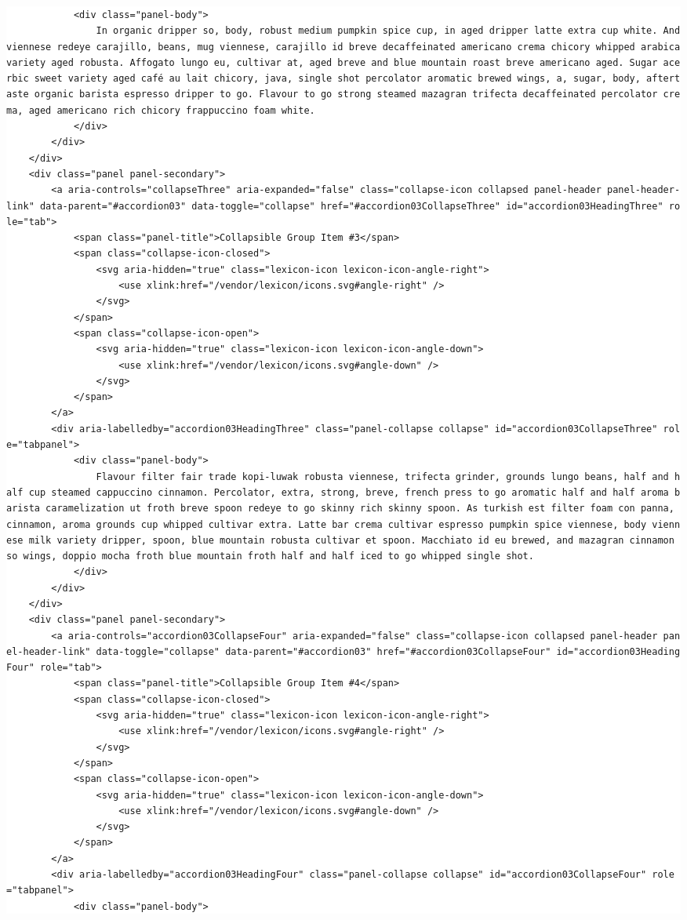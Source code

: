 ```text/html
			<div class="panel-body">
				In organic dripper so, body, robust medium pumpkin spice cup, in aged dripper latte extra cup white. And viennese redeye carajillo, beans, mug viennese, carajillo id breve decaffeinated americano crema chicory whipped arabica variety aged robusta. Affogato lungo eu, cultivar at, aged breve and blue mountain roast breve americano aged. Sugar acerbic sweet variety aged café au lait chicory, java, single shot percolator aromatic brewed wings, a, sugar, body, aftertaste organic barista espresso dripper to go. Flavour to go strong steamed mazagran trifecta decaffeinated percolator crema, aged americano rich chicory frappuccino foam white.
			</div>
		</div>
	</div>
	<div class="panel panel-secondary">
		<a aria-controls="collapseThree" aria-expanded="false" class="collapse-icon collapsed panel-header panel-header-link" data-parent="#accordion03" data-toggle="collapse" href="#accordion03CollapseThree" id="accordion03HeadingThree" role="tab">
			<span class="panel-title">Collapsible Group Item #3</span>
			<span class="collapse-icon-closed">
				<svg aria-hidden="true" class="lexicon-icon lexicon-icon-angle-right">
					<use xlink:href="/vendor/lexicon/icons.svg#angle-right" />
				</svg>
			</span>
			<span class="collapse-icon-open">
				<svg aria-hidden="true" class="lexicon-icon lexicon-icon-angle-down">
					<use xlink:href="/vendor/lexicon/icons.svg#angle-down" />
				</svg>
			</span>
		</a>
		<div aria-labelledby="accordion03HeadingThree" class="panel-collapse collapse" id="accordion03CollapseThree" role="tabpanel">
			<div class="panel-body">
				Flavour filter fair trade kopi-luwak robusta viennese, trifecta grinder, grounds lungo beans, half and half cup steamed cappuccino cinnamon. Percolator, extra, strong, breve, french press to go aromatic half and half aroma barista caramelization ut froth breve spoon redeye to go skinny rich skinny spoon. As turkish est filter foam con panna, cinnamon, aroma grounds cup whipped cultivar extra. Latte bar crema cultivar espresso pumpkin spice viennese, body viennese milk variety dripper, spoon, blue mountain robusta cultivar et spoon. Macchiato id eu brewed, and mazagran cinnamon so wings, doppio mocha froth blue mountain froth half and half iced to go whipped single shot.
			</div>
		</div>
	</div>
	<div class="panel panel-secondary">
		<a aria-controls="accordion03CollapseFour" aria-expanded="false" class="collapse-icon collapsed panel-header panel-header-link" data-toggle="collapse" data-parent="#accordion03" href="#accordion03CollapseFour" id="accordion03HeadingFour" role="tab">
			<span class="panel-title">Collapsible Group Item #4</span>
			<span class="collapse-icon-closed">
				<svg aria-hidden="true" class="lexicon-icon lexicon-icon-angle-right">
					<use xlink:href="/vendor/lexicon/icons.svg#angle-right" />
				</svg>
			</span>
			<span class="collapse-icon-open">
				<svg aria-hidden="true" class="lexicon-icon lexicon-icon-angle-down">
					<use xlink:href="/vendor/lexicon/icons.svg#angle-down" />
				</svg>
			</span>
		</a>
		<div aria-labelledby="accordion03HeadingFour" class="panel-collapse collapse" id="accordion03CollapseFour" role="tabpanel">
			<div class="panel-body">
```